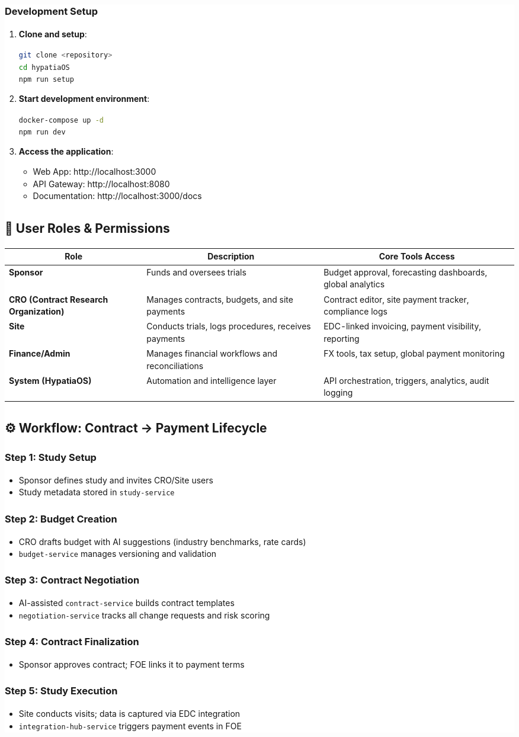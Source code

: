 ### Development Setup

1. **Clone and setup**:
   ```bash
   git clone <repository>
   cd hypatiaOS
   npm run setup
   ```

2. **Start development environment**:
   ```bash
   docker-compose up -d
   npm run dev
   ```

3. **Access the application**:
   - Web App: http://localhost:3000
   - API Gateway: http://localhost:8080
   - Documentation: http://localhost:3000/docs

## 👥 User Roles & Permissions

| Role | Description | Core Tools Access |
|------|-------------|-------------------|
| **Sponsor** | Funds and oversees trials | Budget approval, forecasting dashboards, global analytics |
| **CRO (Contract Research Organization)** | Manages contracts, budgets, and site payments | Contract editor, site payment tracker, compliance logs |
| **Site** | Conducts trials, logs procedures, receives payments | EDC-linked invoicing, payment visibility, reporting |
| **Finance/Admin** | Manages financial workflows and reconciliations | FX tools, tax setup, global payment monitoring |
| **System (HypatiaOS)** | Automation and intelligence layer | API orchestration, triggers, analytics, audit logging |

## ⚙️ Workflow: Contract → Payment Lifecycle

### **Step 1: Study Setup**
- Sponsor defines study and invites CRO/Site users
- Study metadata stored in `study-service`

### **Step 2: Budget Creation**  
- CRO drafts budget with AI suggestions (industry benchmarks, rate cards)
- `budget-service` manages versioning and validation

### **Step 3: Contract Negotiation**
- AI-assisted `contract-service` builds contract templates
- `negotiation-service` tracks all change requests and risk scoring

### **Step 4: Contract Finalization**
- Sponsor approves contract; FOE links it to payment terms

### **Step 5: Study Execution**
- Site conducts visits; data is captured via EDC integration
- `integration-hub-service` triggers payment events in FOE
